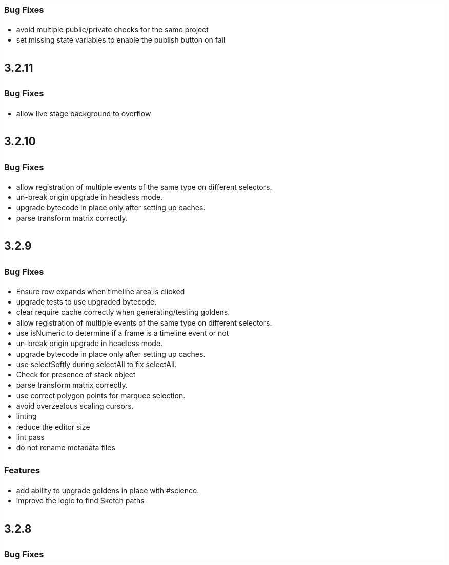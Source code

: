 ### Bug Fixes

 * avoid multiple public/private checks for the same project
 * set missing state variables to enable the publish button on fail

## 3.2.11

### Bug Fixes

 * allow live stage background to overflow

## 3.2.10

### Bug Fixes

 * allow registration of multiple events of the same type on different selectors.
 * un-break origin upgrade in headless mode.
 * upgrade bytecode in place only after setting up caches.
 * parse transform matrix correctly.

## 3.2.9

### Bug Fixes

 * Ensure row expands when timeline area is clicked
 * upgrade tests to use upgraded bytecode.
 * clear require cache correctly when generating/testing goldens.
 * allow registration of multiple events of the same type on different selectors.
 * use isNumeric to determine if a frame is a timeline event or not
 * un-break origin upgrade in headless mode.
 * upgrade bytecode in place only after setting up caches.
 * use selectSoftly during selectAll to fix selectAll.
 * Check for presence of stack object
 * parse transform matrix correctly.
 * use correct polygon points for marquee selection.
 * avoid overzealous scaling cursors.
 * linting
 * reduce the editor size
 * lint pass
 * do not rename metadata files

### Features

 * add ability to upgrade goldens in place with #science.
 * improve the logic to find Sketch paths

## 3.2.8

### Bug Fixes

